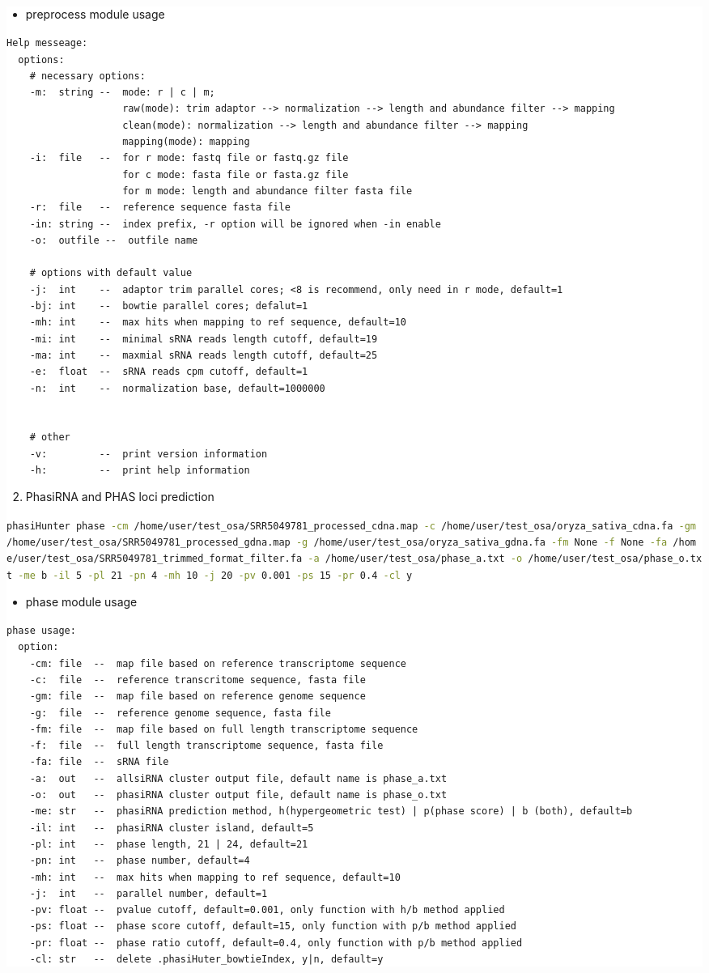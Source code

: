 - preprocess module usage

```txt
Help messeage:
  options: 
    # necessary options:
    -m:  string --  mode: r | c | m;
                    raw(mode): trim adaptor --> normalization --> length and abundance filter --> mapping
                    clean(mode): normalization --> length and abundance filter --> mapping
                    mapping(mode): mapping
    -i:  file   --  for r mode: fastq file or fastq.gz file
                    for c mode: fasta file or fasta.gz file
                    for m mode: length and abundance filter fasta file
    -r:  file   --  reference sequence fasta file
    -in: string --  index prefix, -r option will be ignored when -in enable
    -o:  outfile --  outfile name

    # options with default value
    -j:  int    --  adaptor trim parallel cores; <8 is recommend, only need in r mode, default=1
    -bj: int    --  bowtie parallel cores; defalut=1
    -mh: int    --  max hits when mapping to ref sequence, default=10
    -mi: int    --  minimal sRNA reads length cutoff, default=19
    -ma: int    --  maxmial sRNA reads length cutoff, default=25
    -e:  float  --  sRNA reads cpm cutoff, default=1 
    -n:  int    --  normalization base, default=1000000


    # other
    -v:         --  print version information
    -h:         --  print help information
```

2. PhasiRNA and PHAS loci prediction
```bash 
phasiHunter phase -cm /home/user/test_osa/SRR5049781_processed_cdna.map -c /home/user/test_osa/oryza_sativa_cdna.fa -gm /home/user/test_osa/SRR5049781_processed_gdna.map -g /home/user/test_osa/oryza_sativa_gdna.fa -fm None -f None -fa /home/user/test_osa/SRR5049781_trimmed_format_filter.fa -a /home/user/test_osa/phase_a.txt -o /home/user/test_osa/phase_o.txt -me b -il 5 -pl 21 -pn 4 -mh 10 -j 20 -pv 0.001 -ps 15 -pr 0.4 -cl y
```
- phase module usage
```txt
phase usage:
  option:
    -cm: file  --  map file based on reference transcriptome sequence
    -c:  file  --  reference transcritome sequence, fasta file
    -gm: file  --  map file based on reference genome sequence
    -g:  file  --  reference genome sequence, fasta file
    -fm: file  --  map file based on full length transcriptome sequence
    -f:  file  --  full length transcriptome sequence, fasta file
    -fa: file  --  sRNA file
    -a:  out   --  allsiRNA cluster output file, default name is phase_a.txt
    -o:  out   --  phasiRNA cluster output file, default name is phase_o.txt
    -me: str   --  phasiRNA prediction method, h(hypergeometric test) | p(phase score) | b (both), default=b
    -il: int   --  phasiRNA cluster island, default=5
    -pl: int   --  phase length, 21 | 24, default=21
    -pn: int   --  phase number, default=4
    -mh: int   --  max hits when mapping to ref sequence, default=10
    -j:  int   --  parallel number, default=1
    -pv: float --  pvalue cutoff, default=0.001, only function with h/b method applied
    -ps: float --  phase score cutoff, default=15, only function with p/b method applied
    -pr: float --  phase ratio cutoff, default=0.4, only function with p/b method applied
    -cl: str   --  delete .phasiHuter_bowtieIndex, y|n, default=y
```
